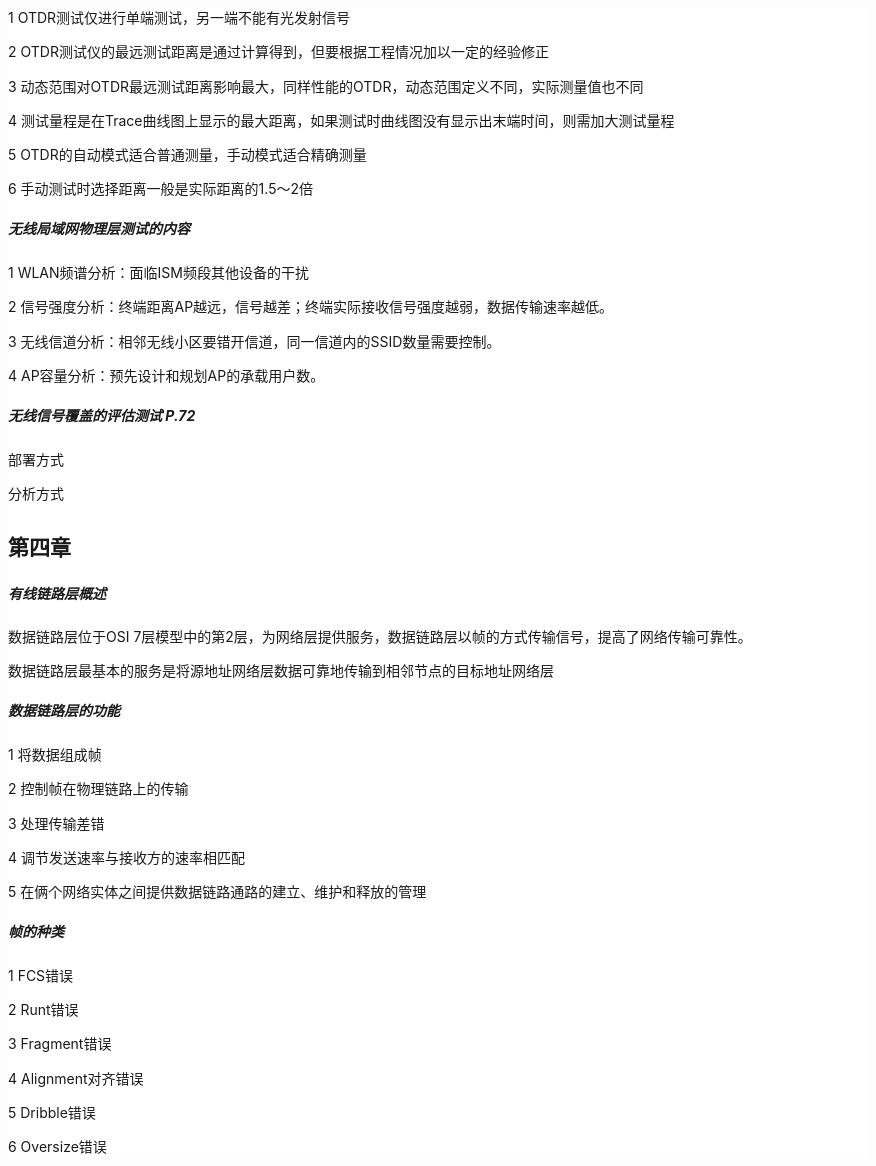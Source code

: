 1 OTDR测试仅进行单端测试，另一端不能有光发射信号

2 OTDR测试仪的最远测试距离是通过计算得到，但要根据工程情况加以一定的经验修正

3 动态范围对OTDR最远测试距离影响最大，同样性能的OTDR，动态范围定义不同，实际测量值也不同

4 测试量程是在Trace曲线图上显示的最大距离，如果测试时曲线图没有显示出末端时间，则需加大测试量程

5 OTDR的自动模式适合普通测量，手动模式适合精确测量

6 手动测试时选择距离一般是实际距离的1.5～2倍

##### 无线局域网物理层测试的内容

1 WLAN频谱分析：面临ISM频段其他设备的干扰

2 信号强度分析：终端距离AP越远，信号越差；终端实际接收信号强度越弱，数据传输速率越低。

3 无线信道分析：相邻无线小区要错开信道，同一信道内的SSID数量需要控制。

4 AP容量分析：预先设计和规划AP的承载用户数。

##### 无线信号覆盖的评估测试 P.72

部署方式

分析方式



## 第四章

##### 有线链路层概述

数据链路层位于OSI 7层模型中的第2层，为网络层提供服务，数据链路层以帧的方式传输信号，提高了网络传输可靠性。

数据链路层最基本的服务是将源地址网络层数据可靠地传输到相邻节点的目标地址网络层

##### 数据链路层的功能

1 将数据组成帧

2 控制帧在物理链路上的传输

3 处理传输差错

4 调节发送速率与接收方的速率相匹配

5 在俩个网络实体之间提供数据链路通路的建立、维护和释放的管理

##### 帧的种类

1 FCS错误

2 Runt错误

3 Fragment错误

4 Alignment对齐错误

5 Dribble错误

6 Oversize错误
